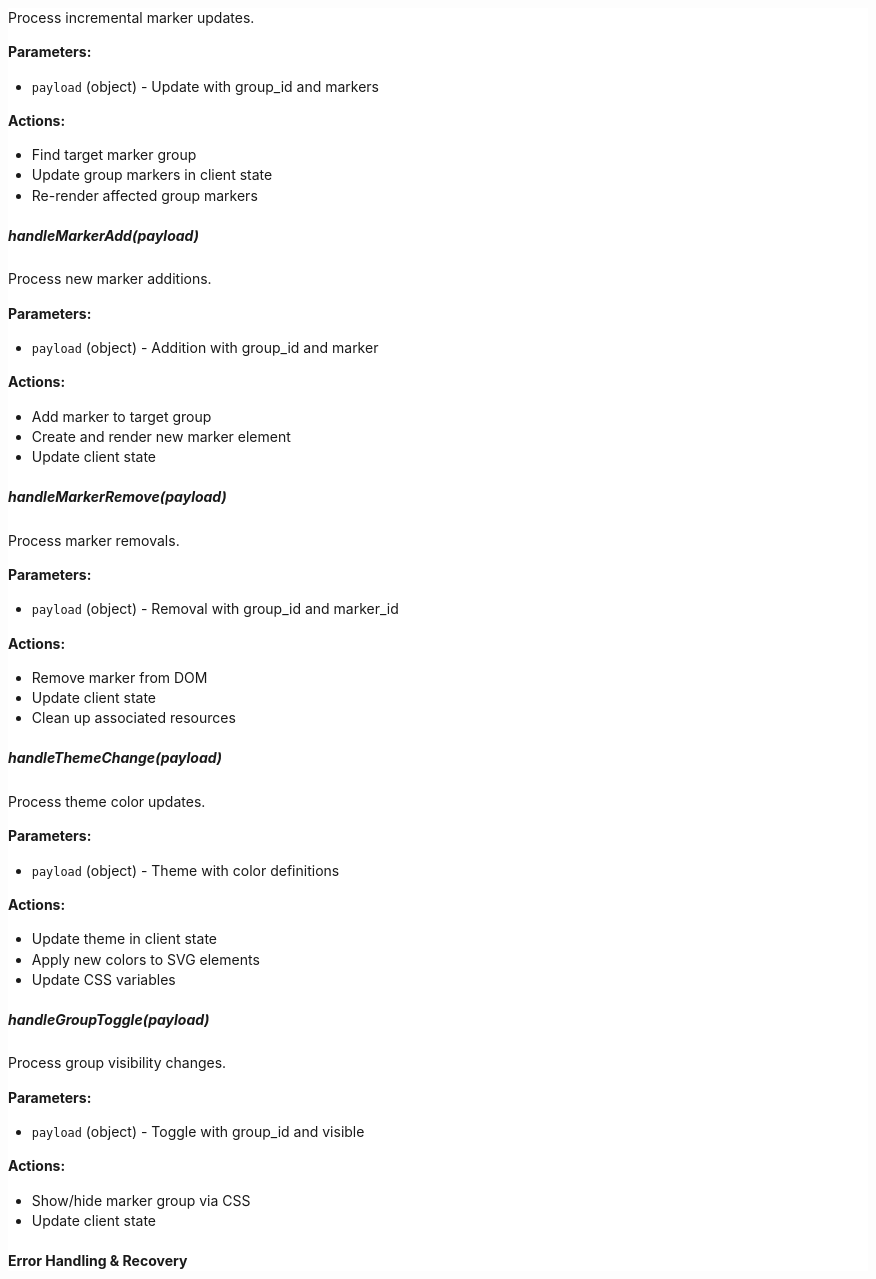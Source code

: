 Process incremental marker updates.

**Parameters:**
- `payload` (object) - Update with group_id and markers

**Actions:**
- Find target marker group
- Update group markers in client state
- Re-render affected group markers

##### handleMarkerAdd(payload)

Process new marker additions.

**Parameters:**
- `payload` (object) - Addition with group_id and marker

**Actions:**
- Add marker to target group
- Create and render new marker element
- Update client state

##### handleMarkerRemove(payload)

Process marker removals.

**Parameters:**
- `payload` (object) - Removal with group_id and marker_id

**Actions:**
- Remove marker from DOM
- Update client state
- Clean up associated resources

##### handleThemeChange(payload)

Process theme color updates.

**Parameters:**
- `payload` (object) - Theme with color definitions

**Actions:**
- Update theme in client state
- Apply new colors to SVG elements
- Update CSS variables

##### handleGroupToggle(payload)

Process group visibility changes.

**Parameters:**
- `payload` (object) - Toggle with group_id and visible

**Actions:**
- Show/hide marker group via CSS
- Update client state

#### Error Handling & Recovery
